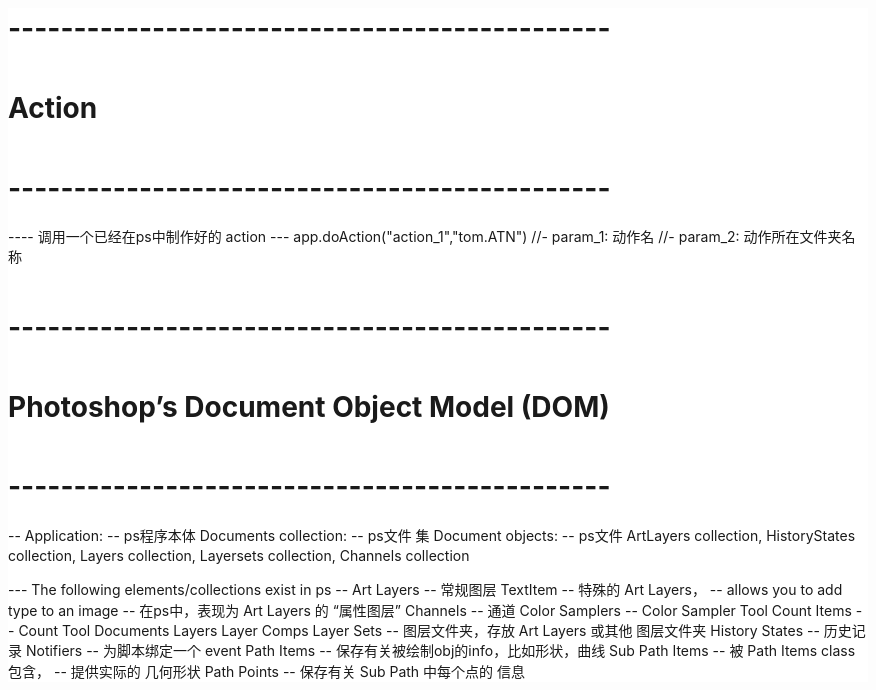 

# ---------------------------------------------- #
#                 Action
# ---------------------------------------------- #

---- 调用一个已经在ps中制作好的 action ---
app.doAction("action_1","tom.ATN")
	//- param_1: 动作名 
	//- param_2: 动作所在文件夹名称



# ---------------------------------------------- #
#    Photoshop’s Document Object Model (DOM)
# ---------------------------------------------- #

-- Application: -- ps程序本体
	Documents collection: -- ps文件 集
		Document objects: -- ps文件
			ArtLayers collection,
			HistoryStates collection,
			Layers collection,
			Layersets collection,
			Channels collection


--- The following elements/collections exist in ps --
Art Layers -- 常规图层
TextItem -- 特殊的 Art Layers，
		 -- allows you to add type to an image
		 -- 在ps中，表现为 Art Layers 的 “属性图层”
Channels -- 通道
Color Samplers -- Color Sampler Tool
Count Items -- Count Tool
Documents
Layers
Layer Comps
Layer Sets -- 图层文件夹，存放 Art Layers 或其他 图层文件夹
History States -- 历史记录
Notifiers -- 为脚本绑定一个 event
Path Items -- 保存有关被绘制obj的info，比如形状，曲线
Sub Path Items -- 被 Path Items class 包含，
				-- 提供实际的 几何形状
Path Points -- 保存有关 Sub Path 中每个点的 信息
